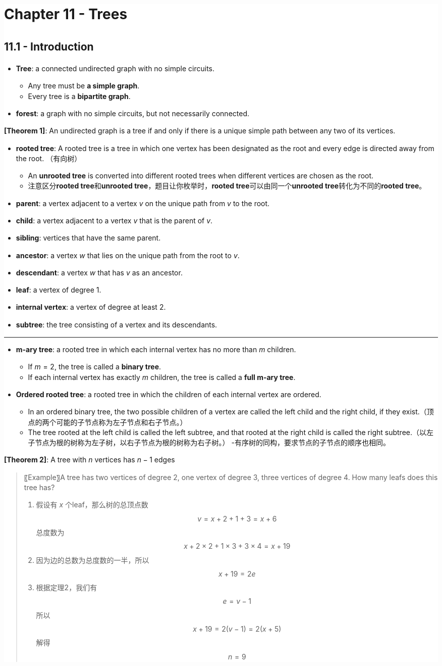 # Chapter 11 - Trees

## 11.1 - Introduction

- **Tree**:  a connected undirected graph with no simple circuits.
  - Any tree must be **a simple graph**.
  - Every tree is a **bipartite graph**.

- **forest**: a graph with no simple circuits, but not necessarily connected.

 **[Theorem 1]**:  An undirected graph is a tree if and only if there is a unique simple path between any two of its vertices.

- **rooted tree**: A rooted tree is a tree in which one vertex has been designated as the root and every edge is directed away from the root.
（有向树）

  - An **unrooted tree** is converted into different rooted trees when different vertices are chosen as the root.
  - 注意区分**rooted tree**和**unrooted tree**，题目让你枚举时，**rooted tree**可以由同一个**unrooted tree**转化为不同的**rooted tree**。
- **parent**: a vertex adjacent to a vertex $v$ on the unique path from $v$ to the root.

- **child**: a vertex adjacent to a vertex $v$ that is the parent of $v$.

- **sibling**: vertices that have the same parent.

- **ancestor**: a vertex $w$ that lies on the unique path from the root to $v$.

- **descendant**: a vertex $w$ that has $v$ as an ancestor.

- **leaf**: a vertex of degree 1.

- **internal vertex**: a vertex of degree at least 2.

- **subtree**: the tree consisting of a vertex and its descendants.

---

- **m-ary tree**: a rooted tree in which each internal vertex has no more than $m$ children.
  - If $m = 2$, the tree is called a **binary tree**.
  - If each internal vertex has exactly $m$ children, the tree is called a **full m-ary tree**.

- **Ordered rooted tree**: a rooted tree in which the children of each internal vertex are ordered.
  - In an ordered binary tree, the two possible children of a vertex are called the left child and the right child, if they exist.（顶点的两个可能的子节点称为左子节点和右子节点。）
  - The tree rooted at the left child is called the left subtree, and that rooted at the right child is called the right subtree.（以左子节点为根的树称为左子树，以右子节点为根的树称为右子树。）
  -有序树的同构，要求节点的子节点的顺序也相同。

**[Theorem 2]**:  A tree with $n$ vertices has $n-1$ edges

>〖Example〗A tree has two vertices of degree 2, one vertex of degree 3, three vertices of degree 4. How many leafs does this tree has?
>
> 1. 假设有 $x$ 个leaf，那么树的总顶点数$$v = x+2+1+3 = x+6$$总度数为 $$x+2×2+1×3+3×4=x+19$$
> 2. 因为边的总数为总度数的一半，所以 $$x+19=2e$$
> 3. 根据定理2，我们有$$e=v-1$$所以 $$x+19=2(v-1)=2(x+5)$$解得 $$n=9$$
